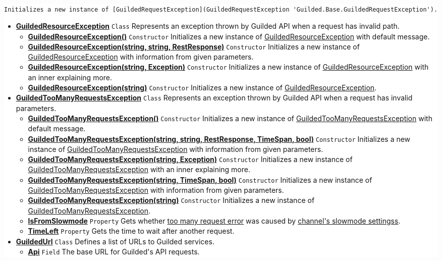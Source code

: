     Initializes a new instance of [GuildedRequestException](GuildedRequestException 'Guilded.Base.GuildedRequestException').
- **[GuildedResourceException](GuildedResourceException 'Guilded.Base.GuildedResourceException')** `Class`
  Represents an exception thrown by Guilded API when a request has invalid path.
  - **[GuildedResourceException()](GuildedResourceException.GuildedResourceException() 'Guilded.Base.GuildedResourceException.GuildedResourceException()')** `Constructor`
    Initializes a new instance of [GuildedResourceException](GuildedResourceException 'Guilded.Base.GuildedResourceException') with default message.
  - **[GuildedResourceException(string, string, RestResponse)](GuildedResourceException.GuildedResourceException(string,string,RestResponse) 'Guilded.Base.GuildedResourceException.GuildedResourceException(string, string, RestSharp.RestResponse)')** `Constructor`
    Initializes a new instance of [GuildedResourceException](GuildedResourceException 'Guilded.Base.GuildedResourceException') with information from given parameters.
  - **[GuildedResourceException(string, Exception)](GuildedResourceException.GuildedResourceException(string,Exception) 'Guilded.Base.GuildedResourceException.GuildedResourceException(string, System.Exception)')** `Constructor`
    Initializes a new instance of [GuildedResourceException](GuildedResourceException 'Guilded.Base.GuildedResourceException') with an inner explaining more.
  - **[GuildedResourceException(string)](GuildedResourceException.GuildedResourceException(string) 'Guilded.Base.GuildedResourceException.GuildedResourceException(string)')** `Constructor`
    Initializes a new instance of [GuildedResourceException](GuildedResourceException 'Guilded.Base.GuildedResourceException').
- **[GuildedTooManyRequestsException](GuildedTooManyRequestsException 'Guilded.Base.GuildedTooManyRequestsException')** `Class`
  Represents an exception thrown by Guilded API when a request has invalid parameters.
  - **[GuildedTooManyRequestsException()](GuildedTooManyRequestsException.GuildedTooManyRequestsException() 'Guilded.Base.GuildedTooManyRequestsException.GuildedTooManyRequestsException()')** `Constructor`
    Initializes a new instance of [GuildedTooManyRequestsException](GuildedTooManyRequestsException 'Guilded.Base.GuildedTooManyRequestsException') with default message.
  - **[GuildedTooManyRequestsException(string, string, RestResponse, TimeSpan, bool)](GuildedTooManyRequestsException.GuildedTooManyRequestsException(string,string,RestResponse,TimeSpan,bool) 'Guilded.Base.GuildedTooManyRequestsException.GuildedTooManyRequestsException(string, string, RestSharp.RestResponse, TimeSpan, bool)')** `Constructor`
    Initializes a new instance of [GuildedTooManyRequestsException](GuildedTooManyRequestsException 'Guilded.Base.GuildedTooManyRequestsException') with information from given parameters.
  - **[GuildedTooManyRequestsException(string, Exception)](GuildedTooManyRequestsException.GuildedTooManyRequestsException(string,Exception) 'Guilded.Base.GuildedTooManyRequestsException.GuildedTooManyRequestsException(string, System.Exception)')** `Constructor`
    Initializes a new instance of [GuildedTooManyRequestsException](GuildedTooManyRequestsException 'Guilded.Base.GuildedTooManyRequestsException') with an inner explaining more.
  - **[GuildedTooManyRequestsException(string, TimeSpan, bool)](GuildedTooManyRequestsException.GuildedTooManyRequestsException(string,TimeSpan,bool) 'Guilded.Base.GuildedTooManyRequestsException.GuildedTooManyRequestsException(string, TimeSpan, bool)')** `Constructor`
    Initializes a new instance of [GuildedTooManyRequestsException](GuildedTooManyRequestsException 'Guilded.Base.GuildedTooManyRequestsException') with information from given parameters.
  - **[GuildedTooManyRequestsException(string)](GuildedTooManyRequestsException.GuildedTooManyRequestsException(string) 'Guilded.Base.GuildedTooManyRequestsException.GuildedTooManyRequestsException(string)')** `Constructor`
    Initializes a new instance of [GuildedTooManyRequestsException](GuildedTooManyRequestsException 'Guilded.Base.GuildedTooManyRequestsException').
  - **[IsFromSlowmode](GuildedTooManyRequestsException.IsFromSlowmode 'Guilded.Base.GuildedTooManyRequestsException.IsFromSlowmode')** `Property`
    Gets whether [too many request error](GuildedTooManyRequestsException 'Guilded.Base.GuildedTooManyRequestsException') was caused by [channel's slowmode settingss](ServerChannel 'Guilded.Base.Servers.ServerChannel').
  - **[TimeLeft](GuildedTooManyRequestsException.TimeLeft 'Guilded.Base.GuildedTooManyRequestsException.TimeLeft')** `Property`
    Gets the time to wait after another request.
- **[GuildedUrl](GuildedUrl 'Guilded.Base.GuildedUrl')** `Class`
  Defines a list of URLs to Guilded services.
  - **[Api](GuildedUrl.Api 'Guilded.Base.GuildedUrl.Api')** `Field`
    The base URL for Guilded's API requests.